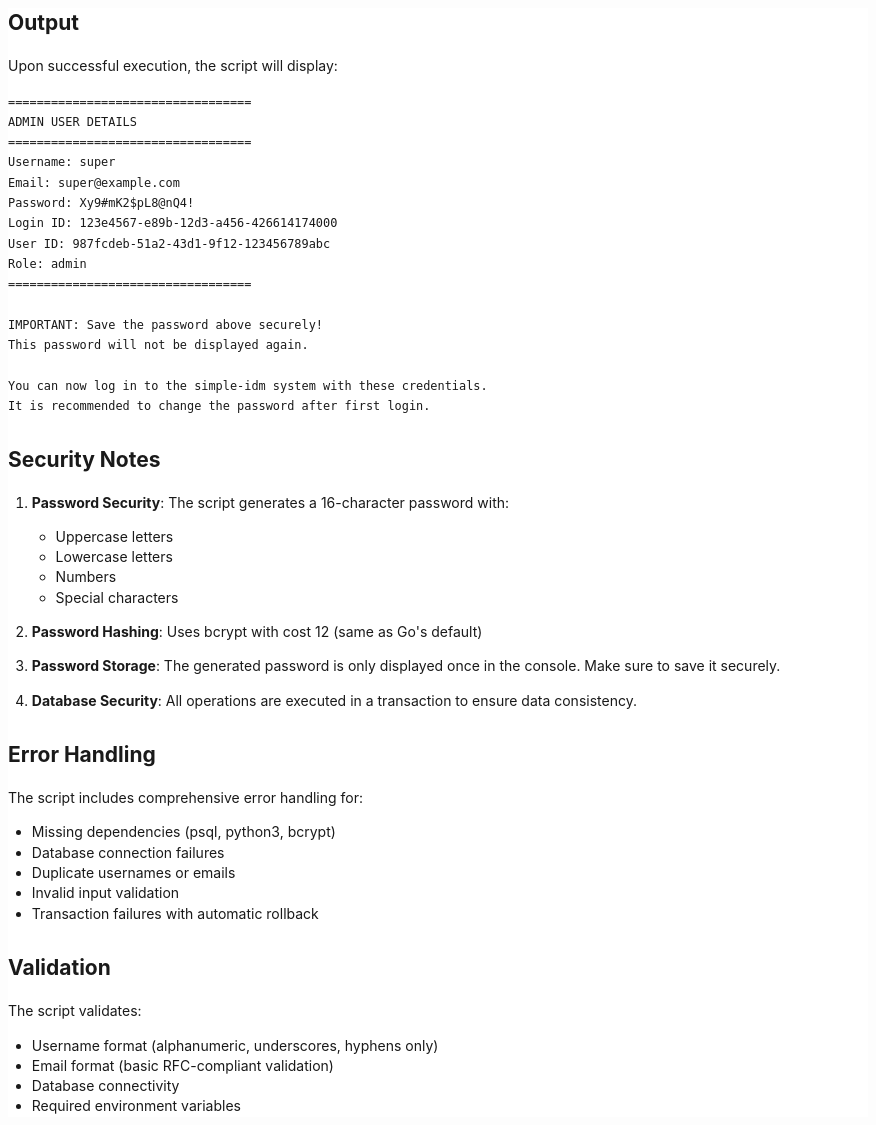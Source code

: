 ## Output

Upon successful execution, the script will display:

```
==================================
ADMIN USER DETAILS
==================================
Username: super
Email: super@example.com
Password: Xy9#mK2$pL8@nQ4!
Login ID: 123e4567-e89b-12d3-a456-426614174000
User ID: 987fcdeb-51a2-43d1-9f12-123456789abc
Role: admin
==================================

IMPORTANT: Save the password above securely!
This password will not be displayed again.

You can now log in to the simple-idm system with these credentials.
It is recommended to change the password after first login.
```

## Security Notes

1. **Password Security**: The script generates a 16-character password with:
   - Uppercase letters
   - Lowercase letters
   - Numbers
   - Special characters

2. **Password Hashing**: Uses bcrypt with cost 12 (same as Go's default)

3. **Password Storage**: The generated password is only displayed once in the console. Make sure to save it securely.

4. **Database Security**: All operations are executed in a transaction to ensure data consistency.

## Error Handling

The script includes comprehensive error handling for:

- Missing dependencies (psql, python3, bcrypt)
- Database connection failures
- Duplicate usernames or emails
- Invalid input validation
- Transaction failures with automatic rollback

## Validation

The script validates:

- Username format (alphanumeric, underscores, hyphens only)
- Email format (basic RFC-compliant validation)
- Database connectivity
- Required environment variables
